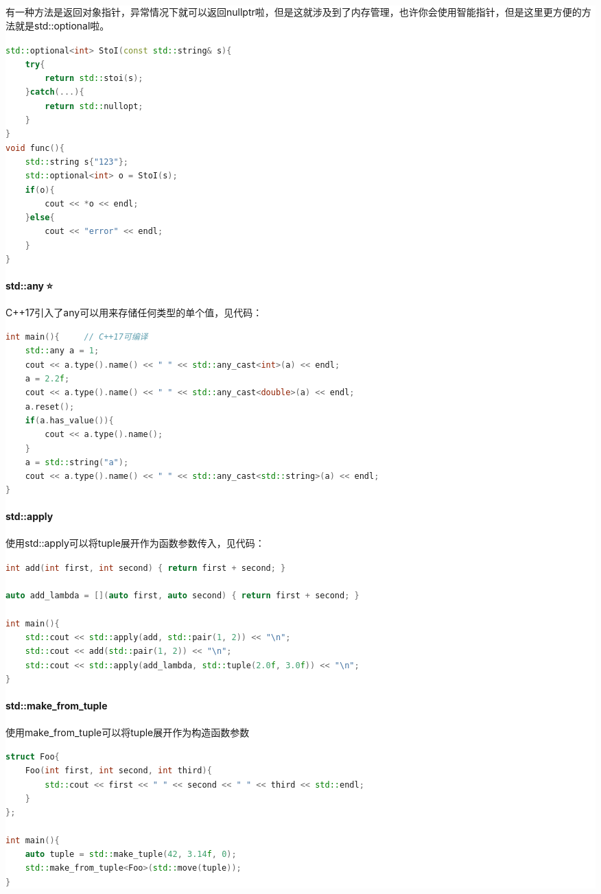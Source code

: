 有一种方法是返回对象指针，异常情况下就可以返回nullptr啦，但是这就涉及到了内存管理，也许你会使用智能指针，但是这里更方便的方法就是std::optional啦。
```cpp
std::optional<int> StoI(const std::string& s){
    try{
        return std::stoi(s);
    }catch(...){
        return std::nullopt;
    }
}
void func(){
    std::string s{"123"};
    std::optional<int> o = StoI(s);
    if(o){
        cout << *o << endl;
    }else{
        cout << "error" << endl;
    }
}
```

#### std::any :star:
C\+\+17引入了any可以用来存储任何类型的单个值，见代码：
```cpp
int main(){     // C++17可编译
    std::any a = 1;
    cout << a.type().name() << " " << std::any_cast<int>(a) << endl;
    a = 2.2f;
    cout << a.type().name() << " " << std::any_cast<double>(a) << endl;
    a.reset();
    if(a.has_value()){
        cout << a.type().name();
    }
    a = std::string("a");
    cout << a.type().name() << " " << std::any_cast<std::string>(a) << endl;
}
```

#### std::apply
使用std::apply可以将tuple展开作为函数参数传入，见代码：
```cpp
int add(int first, int second) { return first + second; }

auto add_lambda = [](auto first, auto second) { return first + second; }

int main(){
    std::cout << std::apply(add, std::pair(1, 2)) << "\n";
    std::cout << add(std::pair(1, 2)) << "\n";
    std::cout << std::apply(add_lambda, std::tuple(2.0f, 3.0f)) << "\n";
}
```

#### std::make_from_tuple
使用make_from_tuple可以将tuple展开作为构造函数参数
```cpp
struct Foo{
    Foo(int first, int second, int third){
        std::cout << first << " " << second << " " << third << std::endl;
    }
};

int main(){
    auto tuple = std::make_tuple(42, 3.14f, 0);
    std::make_from_tuple<Foo>(std::move(tuple));
}
```
